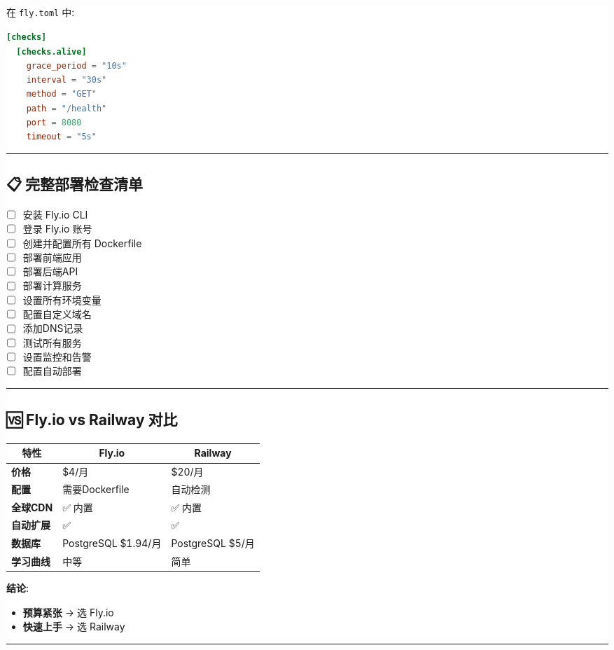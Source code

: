 在 `fly.toml` 中:

```toml
[checks]
  [checks.alive]
    grace_period = "10s"
    interval = "30s"
    method = "GET"
    path = "/health"
    port = 8080
    timeout = "5s"
```

---

## 📋 完整部署检查清单

- [ ] 安装 Fly.io CLI
- [ ] 登录 Fly.io 账号
- [ ] 创建并配置所有 Dockerfile
- [ ] 部署前端应用
- [ ] 部署后端API
- [ ] 部署计算服务
- [ ] 设置所有环境变量
- [ ] 配置自定义域名
- [ ] 添加DNS记录
- [ ] 测试所有服务
- [ ] 设置监控和告警
- [ ] 配置自动部署

---

## 🆚 Fly.io vs Railway 对比

| 特性 | Fly.io | Railway |
|------|--------|---------|
| **价格** | $4/月 | $20/月 |
| **配置** | 需要Dockerfile | 自动检测 |
| **全球CDN** | ✅ 内置 | ✅ 内置 |
| **自动扩展** | ✅ | ✅ |
| **数据库** | PostgreSQL $1.94/月 | PostgreSQL $5/月 |
| **学习曲线** | 中等 | 简单 |

**结论**: 
- **预算紧张** → 选 Fly.io
- **快速上手** → 选 Railway

---
